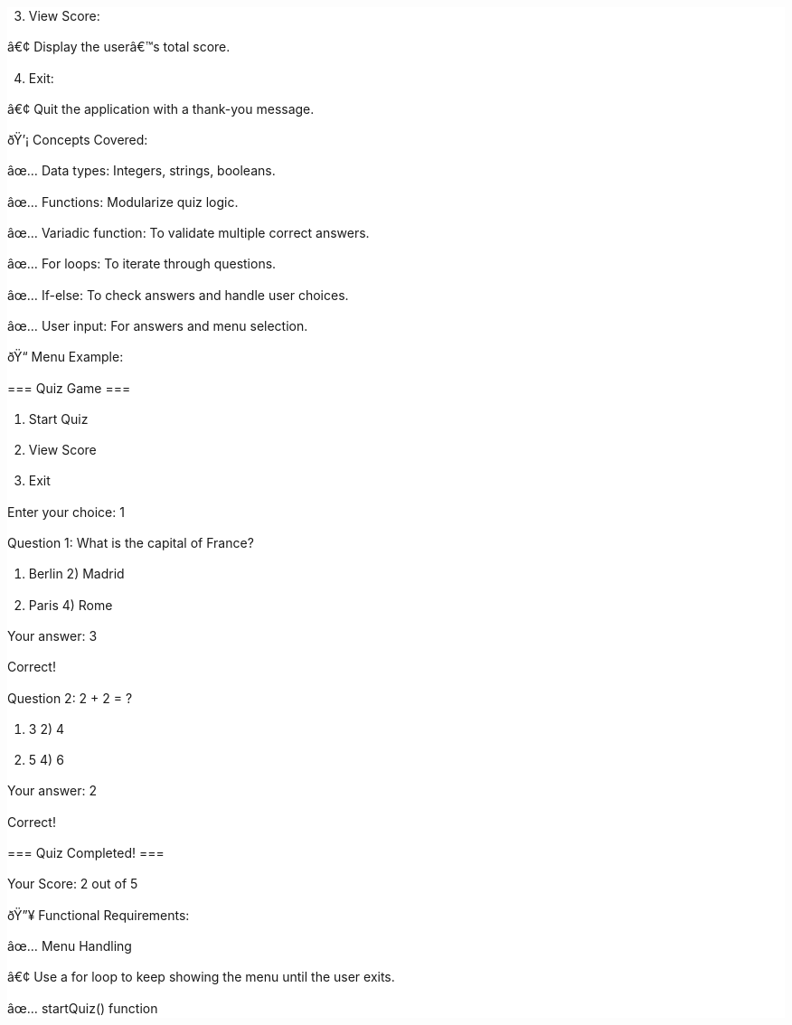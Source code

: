 3. View Score:

â€¢ Display the userâ€™s total score.

4. Exit:

â€¢ Quit the application with a thank-you message.

ðŸ’¡ Concepts Covered:

âœ… Data types: Integers, strings, booleans.

âœ… Functions: Modularize quiz logic.

âœ… Variadic function: To validate multiple correct answers.

âœ… For loops: To iterate through questions.

âœ… If-else: To check answers and handle user choices.

âœ… User input: For answers and menu selection.

ðŸ“ Menu Example:

=== Quiz Game ===

1. Start Quiz

2. View Score

3. Exit

Enter your choice: 1

Question 1: What is the capital of France?

1. Berlin 2) Madrid

2. Paris 4) Rome

Your answer: 3

Correct!

Question 2: 2 + 2 = ?

1. 3 2) 4

2. 5 4) 6

Your answer: 2

Correct!

=== Quiz Completed! ===

Your Score: 2 out of 5

ðŸ”¥ Functional Requirements:

âœ… Menu Handling

â€¢ Use a for loop to keep showing the menu until the user exits.

âœ… startQuiz() function
